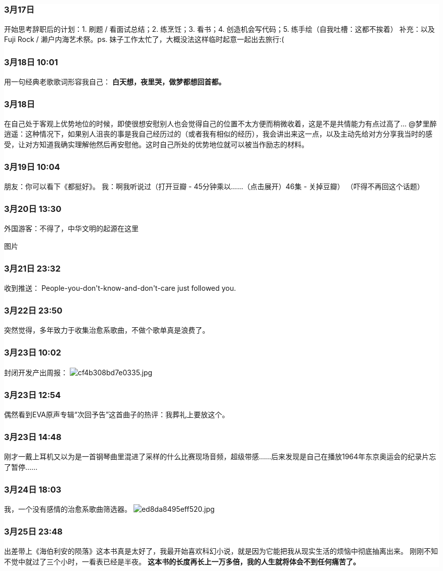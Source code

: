 ### 3月17日
开始思考辞职后的计划：1. 刷题 / 看面试总结；2. 练烹饪；3. 看书；4. 创造机会写代码；5. 练手绘（自我吐槽：这都不挨着）
补充：以及 Fuji Rock / 濑户内海艺术祭。ps. 妹子工作太忙了，大概没法这样临时起意一起出去旅行:( 

### 3月18日 10:01
用一句经典老歌歌词形容我自己：
**白天想，夜里哭，做梦都想回首都。**

### 3月18日
在自己处于客观上优势地位的时候，即使很想安慰别人也会觉得自己的位置不太方便而稍微收着，这是不是共情能力有点过高了...
@梦里醉逍遥：这种情况下，如果别人沮丧的事是我自己经历过的（或者我有相似的经历），我会讲出来这一点，以及主动先给对方分享我当时的感受，让对方知道我确实理解他然后再安慰他。这时自己所处的优势地位就可以被当作励志的材料。

### 3月19日 10:04
朋友：你可以看下《都挺好》。
我：啊我听说过（打开豆瓣 - 45分钟乘以……（点击展开）46集 - 关掉豆瓣）
（吓得不再回这个话题）

### 3月20日 13:30
外国游客：不得了，中华文明的起源在这里

图片

### 3月21日 23:32
收到推送：
People-you-don't-know-and-don't-care just followed you. 

### 3月22日 23:50
突然觉得，多年致力于收集治愈系歌曲，不做个歌单真是浪费了。 

### 3月23日 10:02
封闭开发产出周报：
![cf4b308bd7e0335.jpg](https://s2.loli.net/2023/02/21/BKCE4Dp38wr2LyF.jpg)

### 3月23日 12:54
偶然看到EVA原声专辑“次回予告”这首曲子的热评：我葬礼上要放这个。

### 3月23日 14:48
刚才一戴上耳机又以为是一首钢琴曲里混进了采样的什么比赛现场音频，超级带感……后来发现是自己在播放1964年东京奥运会的纪录片忘了暂停……

### 3月24日 18:03
我，一个没有感情的治愈系歌曲筛选器。 
![ed8da8495eff520.jpg](https://s2.loli.net/2023/02/21/yHJqZGdSBF4n8Rf.jpg)

### 3月25日 23:48
出差带上《海伯利安的陨落》这本书真是太好了，我最开始喜欢科幻小说，就是因为它能把我从现实生活的烦恼中彻底抽离出来。
刚刚不知不觉中就过了三个小时，一看表已经是半夜。
**这本书的长度再长上一万多倍，我的人生就将体会不到任何痛苦了。**
